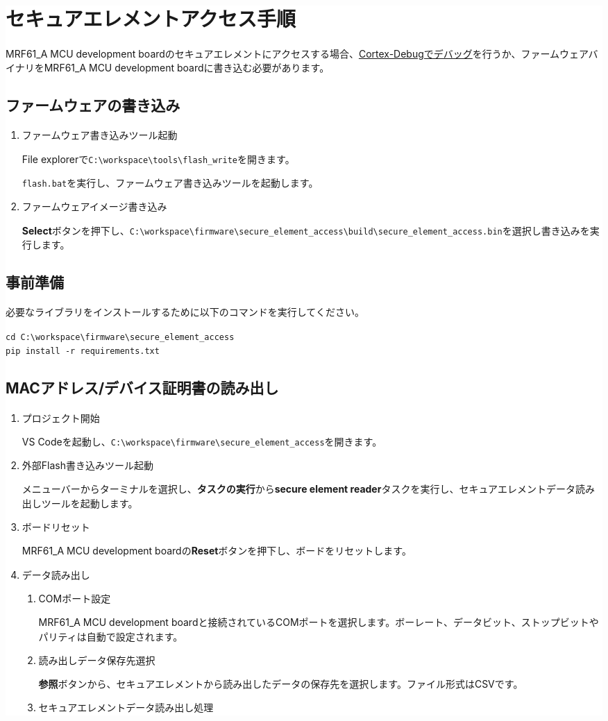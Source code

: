 # セキュアエレメントアクセス手順

MRF61_A MCU development boardのセキュアエレメントにアクセスする場合、[Cortex-Debugでデバッグ](https://github.com/MegaChips/secure_element_access/blob/master/docs/firmware_build_guide.md)を行うか、ファームウェアバイナリをMRF61_A MCU development boardに書き込む必要があります。



## ファームウェアの書き込み

1. ファームウェア書き込みツール起動

   File explorerで`C:\workspace\tools\flash_write`を開きます。

   `flash.bat`を実行し、ファームウェア書き込みツールを起動します。

2. ファームウェアイメージ書き込み

   **Select**ボタンを押下し、`C:\workspace\firmware\secure_element_access\build\secure_element_access.bin`を選択し書き込みを実行します。



## 事前準備

必要なライブラリをインストールするために以下のコマンドを実行してください。

```
cd C:\workspace\firmware\secure_element_access
pip install -r requirements.txt
```



## MACアドレス/デバイス証明書の読み出し

1. プロジェクト開始

   VS Codeを起動し、`C:\workspace\firmware\secure_element_access`を開きます。

2. 外部Flash書き込みツール起動

   メニューバーからターミナルを選択し、**タスクの実行**から**secure element reader**タスクを実行し、セキュアエレメントデータ読み出しツールを起動します。

3. ボードリセット

   MRF61_A MCU development boardの**Reset**ボタンを押下し、ボードをリセットします。

4. データ読み出し

   1. COMポート設定

      MRF61_A MCU development boardと接続されているCOMポートを選択します。ボーレート、データビット、ストップビットやパリティは自動で設定されます。

   2. 読み出しデータ保存先選択

      **参照**ボタンから、セキュアエレメントから読み出したデータの保存先を選択します。ファイル形式はCSVです。

   3. セキュアエレメントデータ読み出し処理

